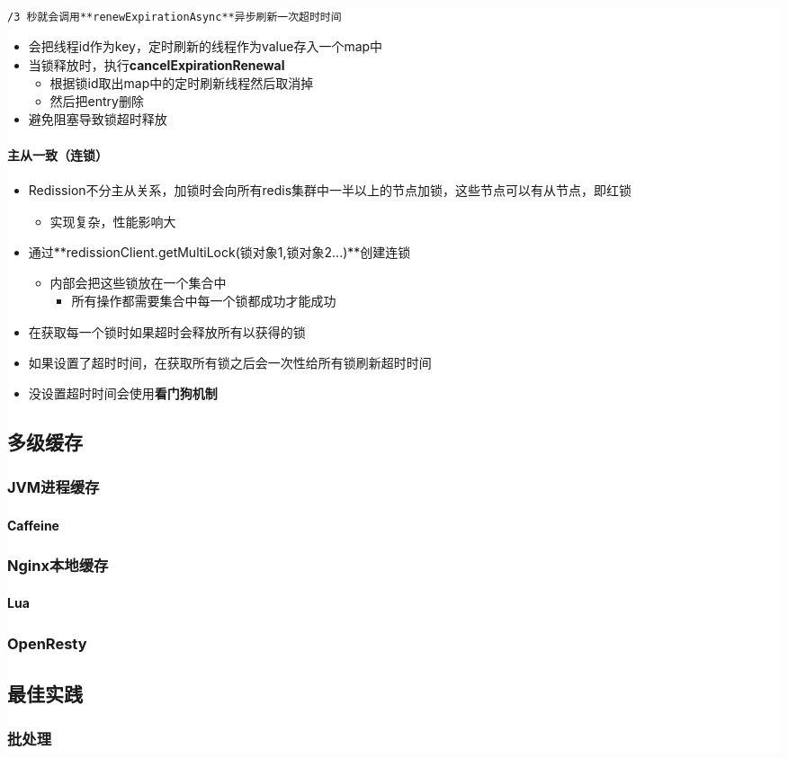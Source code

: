     /3 秒就会调用**renewExpirationAsync**异步刷新一次超时时间
- 会把线程id作为key，定时刷新的线程作为value存入一个map中
- 当锁释放时，执行**cancelExpirationRenewal**
  - 根据锁id取出map中的定时刷新线程然后取消掉
  - 然后把entry删除
- 避免阻塞导致锁超时释放

#### 主从一致（**连锁**）

- Redission不分主从关系，加锁时会向所有redis集群中一半以上的节点加锁，这些节点可以有从节点，即红锁
  - 实现复杂，性能影响大

- 通过**redissionClient.getMultiLock(锁对象1,锁对象2...)**创建连锁
  - 内部会把这些锁放在一个集合中
    - 所有操作都需要集合中每一个锁都成功才能成功

- 在获取每一个锁时如果超时会释放所有以获得的锁
- 如果设置了超时时间，在获取所有锁之后会一次性给所有锁刷新超时时间
- 没设置超时时间会使用**看门狗机制**

## 多级缓存

### JVM进程缓存

#### Caffeine

### Nginx本地缓存

#### Lua

### OpenResty

## 最佳实践

### 批处理
